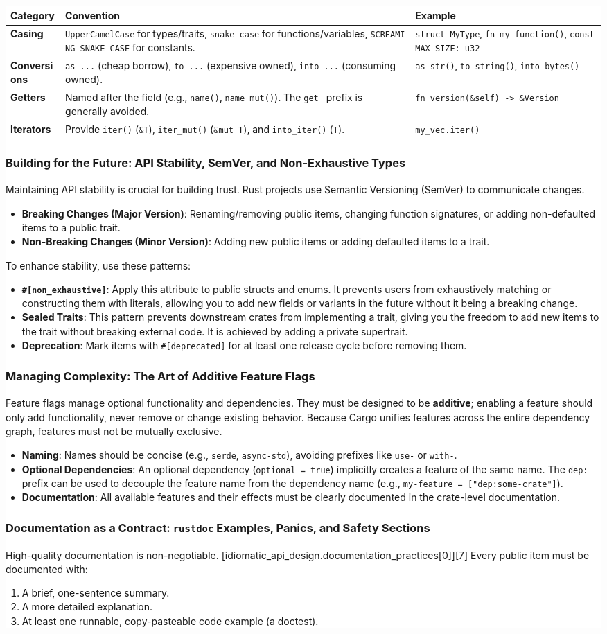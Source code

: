 | Category | Convention | Example |
| :--- | :--- | :--- |
| **Casing** | `UpperCamelCase` for types/traits, `snake_case` for functions/variables, `SCREAMING_SNAKE_CASE` for constants. | `struct MyType`, `fn my_function()`, `const MAX_SIZE: u32` |
| **Conversions** | `as_...` (cheap borrow), `to_...` (expensive owned), `into_...` (consuming owned). | `as_str()`, `to_string()`, `into_bytes()` |
| **Getters** | Named after the field (e.g., `name()`, `name_mut()`). The `get_` prefix is generally avoided. | `fn version(&self) -> &Version` |
| **Iterators** | Provide `iter()` (`&T`), `iter_mut()` (`&mut T`), and `into_iter()` (`T`). | `my_vec.iter()` |

### Building for the Future: API Stability, SemVer, and Non-Exhaustive Types

Maintaining API stability is crucial for building trust. Rust projects use Semantic Versioning (SemVer) to communicate changes.

* **Breaking Changes (Major Version)**: Renaming/removing public items, changing function signatures, or adding non-defaulted items to a public trait.
* **Non-Breaking Changes (Minor Version)**: Adding new public items or adding defaulted items to a trait.

To enhance stability, use these patterns:
* **`#[non_exhaustive]`**: Apply this attribute to public structs and enums. It prevents users from exhaustively matching or constructing them with literals, allowing you to add new fields or variants in the future without it being a breaking change.
* **Sealed Traits**: This pattern prevents downstream crates from implementing a trait, giving you the freedom to add new items to the trait without breaking external code. It is achieved by adding a private supertrait.
* **Deprecation**: Mark items with `#[deprecated]` for at least one release cycle before removing them.

### Managing Complexity: The Art of Additive Feature Flags

Feature flags manage optional functionality and dependencies. They must be designed to be **additive**; enabling a feature should only add functionality, never remove or change existing behavior. Because Cargo unifies features across the entire dependency graph, features must not be mutually exclusive.

* **Naming**: Names should be concise (e.g., `serde`, `async-std`), avoiding prefixes like `use-` or `with-`.
* **Optional Dependencies**: An optional dependency (`optional = true`) implicitly creates a feature of the same name. The `dep:` prefix can be used to decouple the feature name from the dependency name (e.g., `my-feature = ["dep:some-crate"]`).
* **Documentation**: All available features and their effects must be clearly documented in the crate-level documentation.

### Documentation as a Contract: `rustdoc` Examples, Panics, and Safety Sections

High-quality documentation is non-negotiable. [idiomatic_api_design.documentation_practices[0]][7] Every public item must be documented with:
1. A brief, one-sentence summary.
2. A more detailed explanation.
3. At least one runnable, copy-pasteable code example (a doctest).
